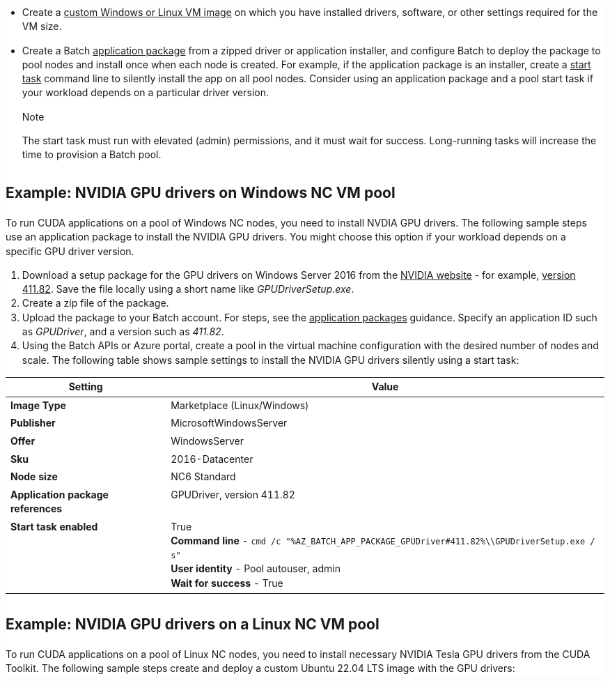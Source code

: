 * Create a [custom Windows or Linux VM image](batch-sig-images.md) on which you have installed drivers, software, or other settings required for the VM size.

* Create a Batch [application package](batch-application-packages.md) from a zipped driver or application installer, and configure Batch to deploy the package to pool nodes and install once when each node is created. For example, if the application package is an installer, create a [start task](jobs-and-tasks.md#start-task) command line to silently install the app on all pool nodes. Consider using an application package and a pool start task if your workload depends on a particular driver version.

  > [!NOTE]
  > The start task must run with elevated (admin) permissions, and it must wait for success. Long-running tasks will increase the time to provision a Batch pool.
  >

## Example: NVIDIA GPU drivers on Windows NC VM pool

To run CUDA applications on a pool of Windows NC nodes, you need to install NVDIA GPU drivers. The following sample steps use an application package to install the NVIDIA GPU drivers. You might choose this option if your workload depends on a specific GPU driver version.

1. Download a setup package for the GPU drivers on Windows Server 2016 from the [NVIDIA website](https://www.nvidia.com/Download/index.aspx) - for example, [version 411.82](https://us.download.nvidia.com/Windows/Quadro_Certified/411.82/411.82-tesla-desktop-winserver2016-international.exe). Save the file locally using a short name like *GPUDriverSetup.exe*.
2. Create a zip file of the package.
3. Upload the package to your Batch account. For steps, see the [application packages](batch-application-packages.md) guidance. Specify an application ID such as *GPUDriver*, and a version such as *411.82*.
1. Using the Batch APIs or Azure portal, create a pool in the virtual machine configuration with the desired number of nodes and scale. The following table shows sample settings to install the NVIDIA GPU drivers silently using a start task:

| Setting | Value |
| ---- | ----- |
| **Image Type** | Marketplace (Linux/Windows) |
| **Publisher** | MicrosoftWindowsServer |
| **Offer** | WindowsServer |
| **Sku** | 2016-Datacenter |
| **Node size** | NC6 Standard |
| **Application package references** | GPUDriver, version 411.82 |
| **Start task enabled** | True<br>**Command line** - `cmd /c "%AZ_BATCH_APP_PACKAGE_GPUDriver#411.82%\\GPUDriverSetup.exe /s"`<br/>**User identity** - Pool autouser, admin<br/>**Wait for success** - True

## Example: NVIDIA GPU drivers on a Linux NC VM pool

To run CUDA applications on a pool of Linux NC nodes, you need to install necessary NVIDIA Tesla GPU drivers from the CUDA Toolkit. The following sample steps create and deploy a custom Ubuntu 22.04 LTS image with the GPU drivers:
